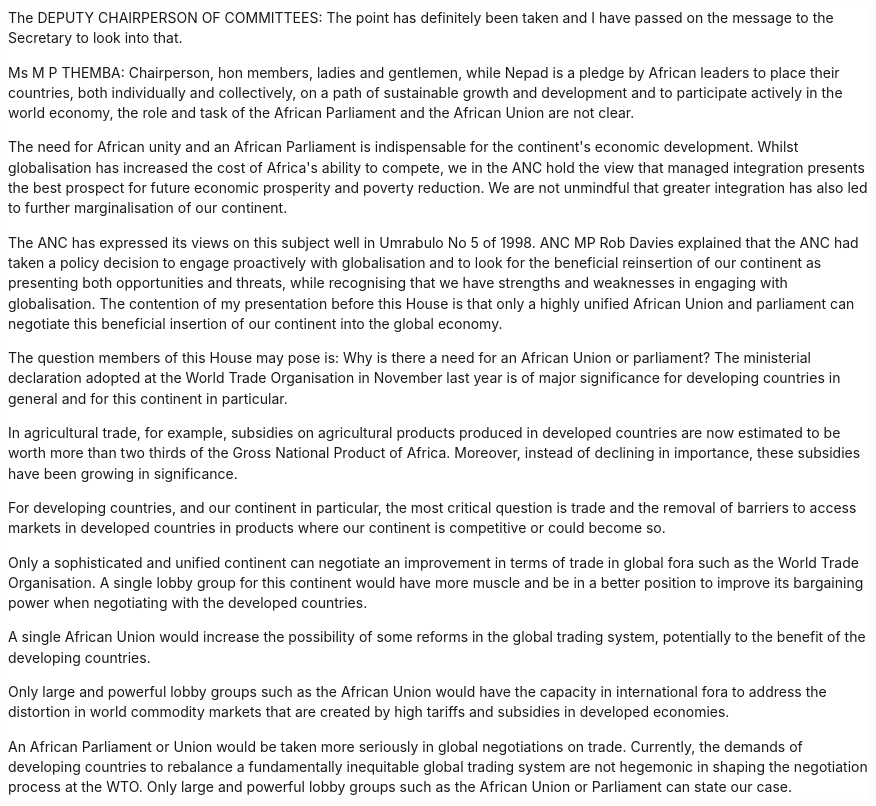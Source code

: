 The DEPUTY CHAIRPERSON OF COMMITTEES: The point has  definitely  been  taken
and I have passed on the message to the Secretary to look into that.

Ms M P THEMBA: Chairperson, hon members, ladies and gentlemen,  while  Nepad
is a pledge by African leaders to place their countries,  both  individually
and collectively, on a path of sustainable growth  and  development  and  to
participate actively in the world economy, the role and task of the  African
Parliament and the African Union are not clear.

The need for African unity and an African Parliament  is  indispensable  for
the continent's economic development.  Whilst  globalisation  has  increased
the cost of Africa's ability to compete, we in the ANC hold  the  view  that
managed  integration  presents  the  best  prospect  for   future   economic
prosperity  and  poverty  reduction.  We  are  not  unmindful  that  greater
integration has also led to further marginalisation of our continent.

The ANC has expressed its views on this subject well in  Umrabulo  No  5  of
1998. ANC MP Rob Davies explained that the ANC had taken a  policy  decision
to engage proactively with globalisation and  to  look  for  the  beneficial
reinsertion of our continent as presenting both opportunities  and  threats,
while recognising that we have strengths and  weaknesses  in  engaging  with
globalisation. The contention of my presentation before this House  is  that
only a highly unified  African  Union  and  parliament  can  negotiate  this
beneficial insertion of our continent into the global economy.

The question members of this House may pose is: Why is there a need  for  an
African Union or parliament? The  ministerial  declaration  adopted  at  the
World Trade Organisation in November last year is of major significance  for
developing countries in general and for this continent in particular.

In agricultural trade,  for  example,  subsidies  on  agricultural  products
produced in developed countries are now estimated to be worth more than  two
thirds of the  Gross  National  Product  of  Africa.  Moreover,  instead  of
declining in importance, these subsidies have been growing in significance.

For  developing  countries,  and  our  continent  in  particular,  the  most
critical question is trade and the removal of barriers to access markets  in
developed countries in products where our continent is competitive or  could
become so.

Only a sophisticated and unified continent can negotiate an  improvement  in
terms of trade in global fora  such  as  the  World  Trade  Organisation.  A
single lobby group for this continent would have more muscle  and  be  in  a
better position to improve its bargaining power when  negotiating  with  the
developed countries.

A single African Union would increase the possibility  of  some  reforms  in
the global trading system, potentially to  the  benefit  of  the  developing
countries.

Only large and powerful lobby groups such as the African  Union  would  have
the capacity in international  fora  to  address  the  distortion  in  world
commodity markets  that  are  created  by  high  tariffs  and  subsidies  in
developed economies.

An African Parliament or Union would  be  taken  more  seriously  in  global
negotiations on trade. Currently, the demands  of  developing  countries  to
rebalance  a  fundamentally  inequitable  global  trading  system  are   not
hegemonic in shaping the negotiation process at  the  WTO.  Only  large  and
powerful lobby groups such as the African Union or Parliament can state  our
case.
